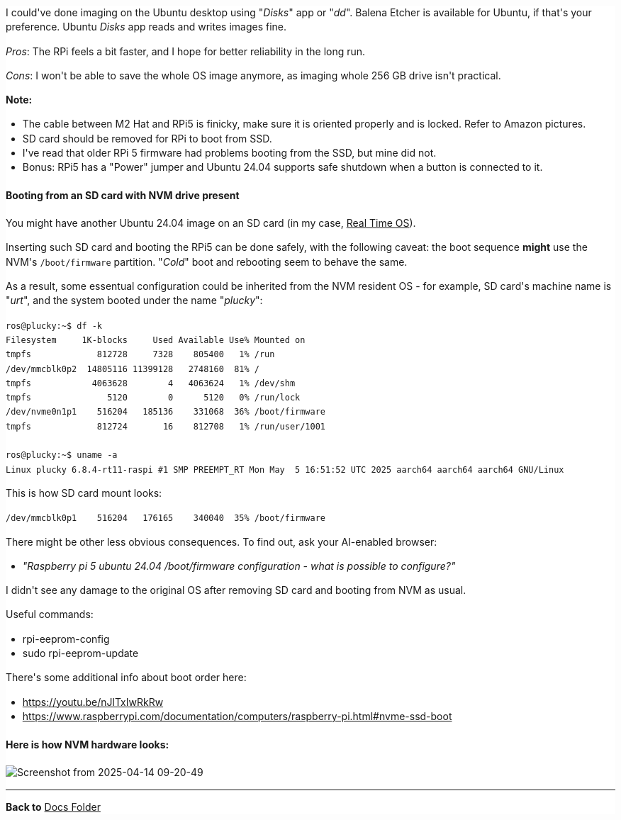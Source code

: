 I could've done imaging on the Ubuntu desktop using "_Disks_" app or "_dd_". Balena Etcher is available for Ubuntu, if that's your preference. Ubuntu _Disks_ app reads and writes images fine.

_Pros_: The RPi feels a bit faster, and I hope for better reliability in the long run.

_Cons_: I won't be able to save the whole OS image anymore, as imaging whole 256 GB drive isn't practical.

**Note:**
- The cable between M2 Hat and RPi5 is finicky, make sure it is oriented properly and is locked. Refer to Amazon pictures.
- SD card should be removed for RPi to boot from SSD.
- I've read that older RPi 5 firmware had problems booting from the SSD, but mine did not.
- Bonus: RPi5 has a "Power" jumper and Ubuntu 24.04 supports safe shutdown when a button is connected to it.

#### Booting from an SD card with NVM drive present

You might have another Ubuntu 24.04 image on an SD card (in my case, [Real Time OS](https://github.com/slgrobotics/robots_bringup/blob/main/Docs/Ubuntu-RPi/UbuntuRealTime.md)).

Inserting such SD card and booting the RPi5 can be done safely, with the following caveat: the boot sequence **might** use the NVM's `/boot/firmware` partition.
"*Cold*" boot and rebooting seem to behave the same.

As a result, some essentual configuration could be inherited from the NVM resident OS - for example, SD card's machine name is "*urt*", and the system booted under the name "*plucky*":
```
ros@plucky:~$ df -k
Filesystem     1K-blocks     Used Available Use% Mounted on
tmpfs             812728     7328    805400   1% /run
/dev/mmcblk0p2  14805116 11399128   2748160  81% /
tmpfs            4063628        4   4063624   1% /dev/shm
tmpfs               5120        0      5120   0% /run/lock
/dev/nvme0n1p1    516204   185136    331068  36% /boot/firmware
tmpfs             812724       16    812708   1% /run/user/1001

ros@plucky:~$ uname -a
Linux plucky 6.8.4-rt11-raspi #1 SMP PREEMPT_RT Mon May  5 16:51:52 UTC 2025 aarch64 aarch64 aarch64 GNU/Linux
```
This is how SD card mount looks:
```
/dev/mmcblk0p1    516204   176165    340040  35% /boot/firmware
```
There might be other less obvious consequences. To find out, ask your AI-enabled browser: 
- *"Raspberry pi 5 ubuntu 24.04 /boot/firmware configuration - what is possible to configure?"*

I didn't see any damage to the original OS after removing SD card and booting from NVM as usual.

Useful commands:
- rpi-eeprom-config
- sudo rpi-eeprom-update

There's some additional info about boot order here:
- https://youtu.be/nJlTxIwRkRw
- https://www.raspberrypi.com/documentation/computers/raspberry-pi.html#nvme-ssd-boot

#### Here is how NVM hardware looks:

![Screenshot from 2025-04-14 09-20-49](https://github.com/user-attachments/assets/2a3e53d0-b723-4924-9498-3f4653a00e9b)




----------------

**Back to** [Docs Folder](https://github.com/slgrobotics/robots_bringup/tree/main/Docs)


